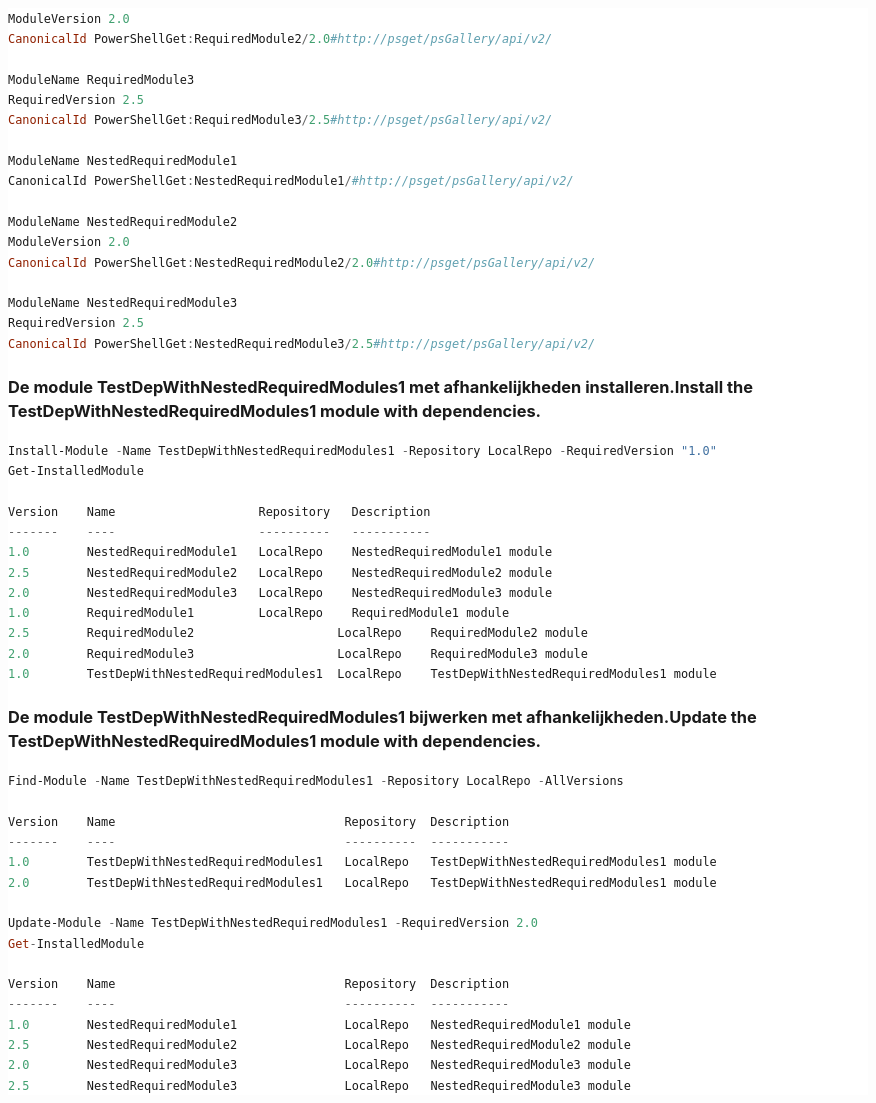 ```powershell
ModuleVersion 2.0
CanonicalId PowerShellGet:RequiredModule2/2.0#http://psget/psGallery/api/v2/

ModuleName RequiredModule3
RequiredVersion 2.5
CanonicalId PowerShellGet:RequiredModule3/2.5#http://psget/psGallery/api/v2/

ModuleName NestedRequiredModule1
CanonicalId PowerShellGet:NestedRequiredModule1/#http://psget/psGallery/api/v2/

ModuleName NestedRequiredModule2
ModuleVersion 2.0
CanonicalId PowerShellGet:NestedRequiredModule2/2.0#http://psget/psGallery/api/v2/

ModuleName NestedRequiredModule3
RequiredVersion 2.5
CanonicalId PowerShellGet:NestedRequiredModule3/2.5#http://psget/psGallery/api/v2/
```

###  <a name="install-the-testdepwithnestedrequiredmodules1-module-with-dependencies"></a><span data-ttu-id="2c01d-140">De module TestDepWithNestedRequiredModules1 met afhankelijkheden installeren.</span><span class="sxs-lookup"><span data-stu-id="2c01d-140">Install the TestDepWithNestedRequiredModules1 module with dependencies.</span></span>
```powershell
Install-Module -Name TestDepWithNestedRequiredModules1 -Repository LocalRepo -RequiredVersion "1.0"
Get-InstalledModule

Version    Name                    Repository   Description                 
-------    ----                    ----------   -----------                 
1.0        NestedRequiredModule1   LocalRepo    NestedRequiredModule1 module
2.5        NestedRequiredModule2   LocalRepo    NestedRequiredModule2 module
2.0        NestedRequiredModule3   LocalRepo    NestedRequiredModule3 module
1.0        RequiredModule1         LocalRepo    RequiredModule1 module      
2.5        RequiredModule2                    LocalRepo    RequiredModule2 module 
2.0        RequiredModule3                    LocalRepo    RequiredModule3 module 
1.0        TestDepWithNestedRequiredModules1  LocalRepo    TestDepWithNestedRequiredModules1 module
```

###  <a name="update-the-testdepwithnestedrequiredmodules1-module-with-dependencies"></a><span data-ttu-id="2c01d-141">De module TestDepWithNestedRequiredModules1 bijwerken met afhankelijkheden.</span><span class="sxs-lookup"><span data-stu-id="2c01d-141">Update the TestDepWithNestedRequiredModules1 module with dependencies.</span></span>
```powershell
Find-Module -Name TestDepWithNestedRequiredModules1 -Repository LocalRepo -AllVersions

Version    Name                                Repository  Description
-------    ----                                ----------  -----------
1.0        TestDepWithNestedRequiredModules1   LocalRepo   TestDepWithNestedRequiredModules1 module
2.0        TestDepWithNestedRequiredModules1   LocalRepo   TestDepWithNestedRequiredModules1 module

Update-Module -Name TestDepWithNestedRequiredModules1 -RequiredVersion 2.0
Get-InstalledModule

Version    Name                                Repository  Description
-------    ----                                ----------  -----------
1.0        NestedRequiredModule1               LocalRepo   NestedRequiredModule1 module
2.5        NestedRequiredModule2               LocalRepo   NestedRequiredModule2 module
2.0        NestedRequiredModule3               LocalRepo   NestedRequiredModule3 module
2.5        NestedRequiredModule3               LocalRepo   NestedRequiredModule3 module
```